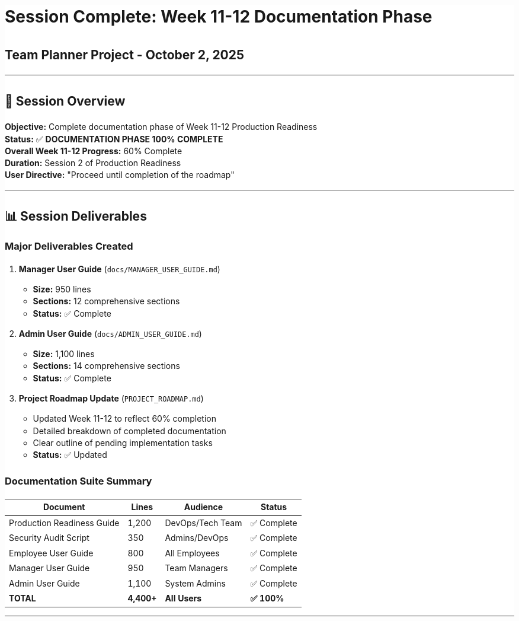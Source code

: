 # Session Complete: Week 11-12 Documentation Phase
## Team Planner Project - October 2, 2025

---

## 🎯 Session Overview

**Objective:** Complete documentation phase of Week 11-12 Production Readiness  
**Status:** ✅ **DOCUMENTATION PHASE 100% COMPLETE**  
**Overall Week 11-12 Progress:** 60% Complete  
**Duration:** Session 2 of Production Readiness  
**User Directive:** "Proceed until completion of the roadmap"

---

## 📊 Session Deliverables

### Major Deliverables Created

1. **Manager User Guide** (`docs/MANAGER_USER_GUIDE.md`)
   - **Size:** 950 lines
   - **Sections:** 12 comprehensive sections
   - **Status:** ✅ Complete

2. **Admin User Guide** (`docs/ADMIN_USER_GUIDE.md`)
   - **Size:** 1,100 lines
   - **Sections:** 14 comprehensive sections
   - **Status:** ✅ Complete

3. **Project Roadmap Update** (`PROJECT_ROADMAP.md`)
   - Updated Week 11-12 to reflect 60% completion
   - Detailed breakdown of completed documentation
   - Clear outline of pending implementation tasks
   - **Status:** ✅ Updated

### Documentation Suite Summary

| Document | Lines | Audience | Status |
|----------|-------|----------|--------|
| Production Readiness Guide | 1,200 | DevOps/Tech Team | ✅ Complete |
| Security Audit Script | 350 | Admins/DevOps | ✅ Complete |
| Employee User Guide | 800 | All Employees | ✅ Complete |
| Manager User Guide | 950 | Team Managers | ✅ Complete |
| Admin User Guide | 1,100 | System Admins | ✅ Complete |
| **TOTAL** | **4,400+** | **All Users** | **✅ 100%** |

---